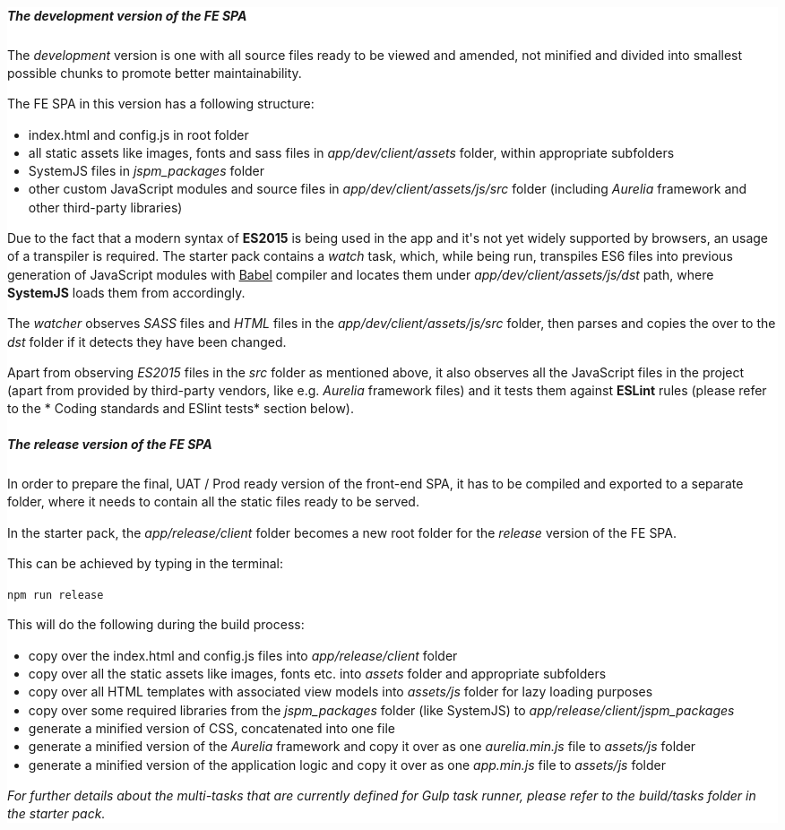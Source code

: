 ##### The *development* version of the FE SPA

The *development* version is one with all source files ready to be viewed and amended, not minified and divided into smallest possible chunks to promote better maintainability.

The FE SPA in this version has a following structure:

* index.html and config.js in root folder
* all static assets like images, fonts and sass files in *app/dev/client/assets* folder, within appropriate subfolders
* SystemJS files in *jspm_packages* folder
* other custom JavaScript modules and source files in *app/dev/client/assets/js/src* folder (including *Aurelia* framework and other third-party libraries)

Due to the fact that a modern syntax of **ES2015** is being used in the app and it's not yet widely supported by browsers, an usage of a transpiler is required.
The starter pack contains a *watch* task, which, while being run, transpiles ES6 files into previous generation of JavaScript modules with [Babel](https://babeljs.io/) compiler and locates them under *app/dev/client/assets/js/dst* path, where **SystemJS** loads them from accordingly.

The *watcher* observes *SASS* files and *HTML* files in the *app/dev/client/assets/js/src* folder, then parses and copies the over to the *dst* folder if it detects they have been changed.

Apart from observing *ES2015* files in the *src* folder as mentioned above, it also observes all the JavaScript files in the project (apart from provided by third-party vendors, like e.g. *Aurelia* framework files) and it tests them against **ESLint** rules (please refer to the * Coding standards and ESlint tests* section below).

##### The *release* version of the FE SPA

In order to prepare the final, UAT / Prod ready version of the front-end SPA, it has to be compiled and exported to a separate folder, where it needs to contain all the static files ready to be served.

In the starter pack, the *app/release/client* folder becomes a new root folder for the *release* version of the FE SPA.

This can be achieved by typing in the terminal:

    npm run release

This will do the following during the build process:

* copy over the index.html and config.js files into *app/release/client* folder
* copy over all the static assets like images, fonts etc. into *assets* folder and appropriate subfolders
* copy over all HTML templates with associated view models into *assets/js* folder for lazy loading purposes
* copy over some required libraries from the *jspm_packages* folder (like SystemJS) to *app/release/client/jspm_packages*
* generate a minified version of CSS, concatenated into one file
* generate a minified version of the *Aurelia* framework and copy it over as one *aurelia.min.js* file to *assets/js* folder
* generate a minified version of the application logic and copy it over as one *app.min.js* file to *assets/js* folder

_For further details about the multi-tasks that are currently defined for *Gulp* task runner, please refer to the *build/tasks* folder in the starter pack._
